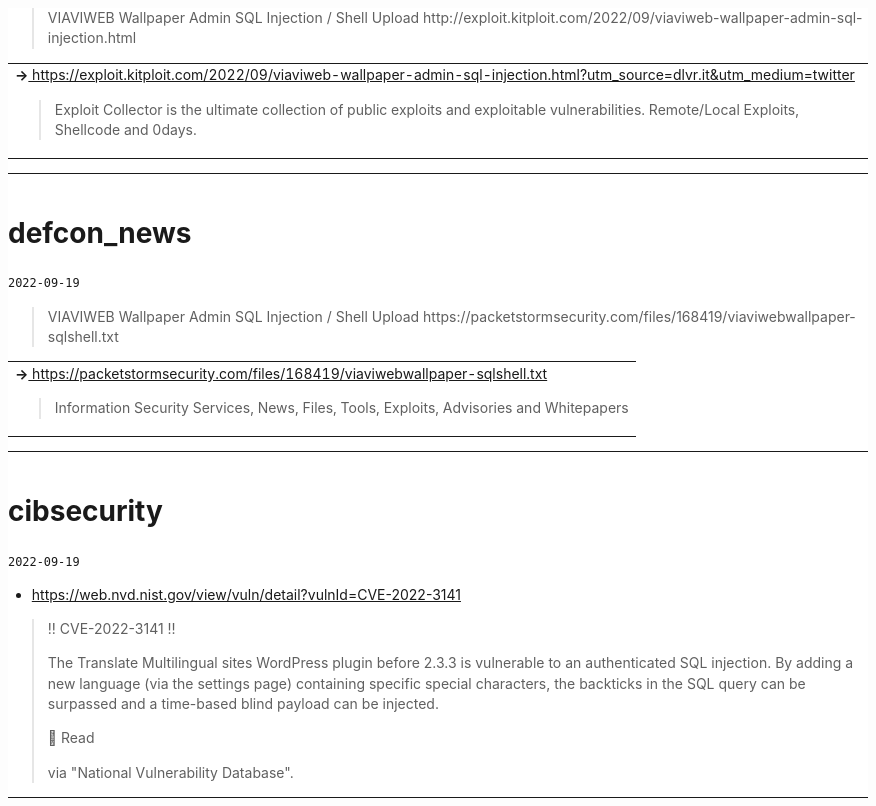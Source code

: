 <blockquote>
VIAVIWEB Wallpaper Admin SQL Injection / Shell Upload
http://exploit.kitploit.com/2022/09/viaviweb-wallpaper-admin-sql-injection.html
</blockquote>

<table><tr><td><b>→</b><a href="https://exploit.kitploit.com/2022/09/viaviweb-wallpaper-admin-sql-injection.html?utm_source=dlvr.it&utm_medium=twitter">
https://exploit.kitploit.com/2022/09/viaviweb-wallpaper-admin-sql-injection.html?utm_source=dlvr.it&utm_medium=twitter
</a>
<blockquote>
Exploit Collector is the ultimate collection of public exploits and exploitable vulnerabilities. Remote/Local Exploits, Shellcode and 0days.
</blockquote>
</td></tr></table>

---

# defcon_news
`2022-09-19`

<blockquote>
VIAVIWEB Wallpaper Admin SQL Injection / Shell Upload
https://packetstormsecurity.com/files/168419/viaviwebwallpaper-sqlshell.txt
</blockquote>

<table><tr><td><b>→</b><a href="https://packetstormsecurity.com/files/168419/viaviwebwallpaper-sqlshell.txt">
https://packetstormsecurity.com/files/168419/viaviwebwallpaper-sqlshell.txt
</a>
<blockquote>
Information Security Services, News, Files, Tools, Exploits, Advisories and Whitepapers
</blockquote>
</td></tr></table>

---

# cibsecurity
`2022-09-19`

* https://web.nvd.nist.gov/view/vuln/detail?vulnId=CVE-2022-3141

<blockquote>
‼ CVE-2022-3141 ‼

The Translate Multilingual sites WordPress plugin before 2.3.3 is vulnerable to an authenticated SQL injection. By adding a new language (via the settings page) containing specific special characters, the backticks in the SQL query can be surpassed and a time-based blind payload can be injected.

📖 Read

via &quot;National Vulnerability Database&quot;.
</blockquote>

---